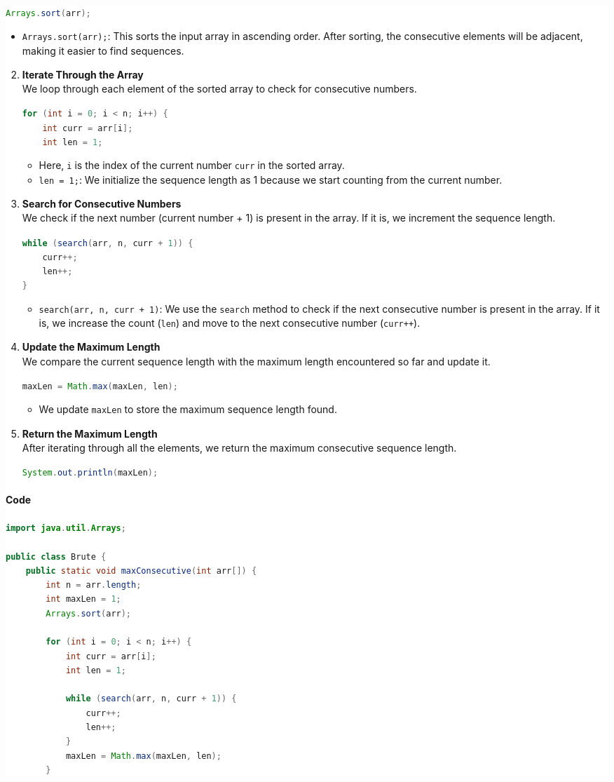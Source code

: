    ```java
   Arrays.sort(arr);
   ```

   - `Arrays.sort(arr);`: This sorts the input array in ascending order. After sorting, the consecutive elements will be adjacent, making it easier to find sequences.

2. **Iterate Through the Array**  
   We loop through each element of the sorted array to check for consecutive numbers.

   ```java
   for (int i = 0; i < n; i++) {
       int curr = arr[i];
       int len = 1;
   ```

   - Here, `i` is the index of the current number `curr` in the sorted array.
   - `len = 1;`: We initialize the sequence length as 1 because we start counting from the current number.

3. **Search for Consecutive Numbers**  
   We check if the next number (current number + 1) is present in the array. If it is, we increment the sequence length.

   ```java
   while (search(arr, n, curr + 1)) {
       curr++;
       len++;
   }
   ```

   - `search(arr, n, curr + 1)`: We use the `search` method to check if the next consecutive number is present in the array. If it is, we increase the count (`len`) and move to the next consecutive number (`curr++`).

4. **Update the Maximum Length**  
   We compare the current sequence length with the maximum length encountered so far and update it.

   ```java
   maxLen = Math.max(maxLen, len);
   ```

   - We update `maxLen` to store the maximum sequence length found.

5. **Return the Maximum Length**  
   After iterating through all the elements, we return the maximum consecutive sequence length.

   ```java
   System.out.println(maxLen);
   ```

#### **Code**  
```java
import java.util.Arrays;

public class Brute {
    public static void maxConsecutive(int arr[]) {
        int n = arr.length;
        int maxLen = 1;
        Arrays.sort(arr);
        
        for (int i = 0; i < n; i++) {
            int curr = arr[i];
            int len = 1;

            while (search(arr, n, curr + 1)) {
                curr++;
                len++;
            }
            maxLen = Math.max(maxLen, len);
        }
```